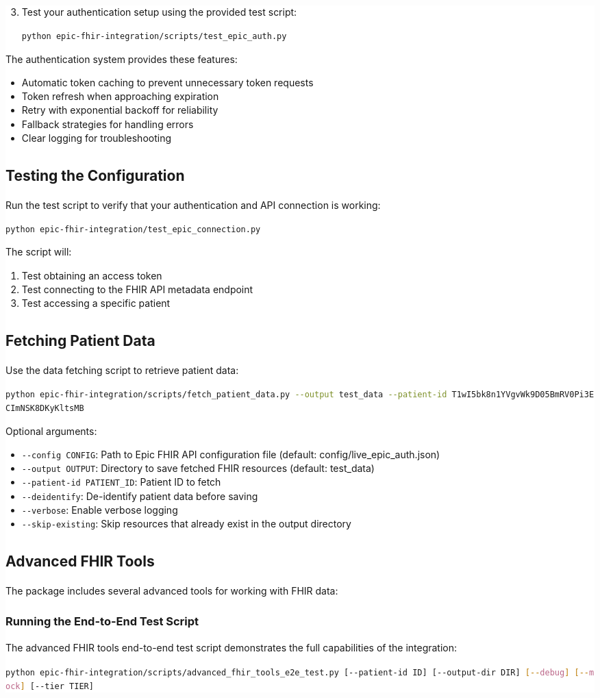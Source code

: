 3. Test your authentication setup using the provided test script:
   ```bash
   python epic-fhir-integration/scripts/test_epic_auth.py
   ```

The authentication system provides these features:
- Automatic token caching to prevent unnecessary token requests
- Token refresh when approaching expiration
- Retry with exponential backoff for reliability
- Fallback strategies for handling errors
- Clear logging for troubleshooting

## Testing the Configuration

Run the test script to verify that your authentication and API connection is working:

```bash
python epic-fhir-integration/test_epic_connection.py
```

The script will:
1. Test obtaining an access token
2. Test connecting to the FHIR API metadata endpoint
3. Test accessing a specific patient

## Fetching Patient Data

Use the data fetching script to retrieve patient data:

```bash
python epic-fhir-integration/scripts/fetch_patient_data.py --output test_data --patient-id T1wI5bk8n1YVgvWk9D05BmRV0Pi3ECImNSK8DKyKltsMB
```

Optional arguments:
- `--config CONFIG`: Path to Epic FHIR API configuration file (default: config/live_epic_auth.json)
- `--output OUTPUT`: Directory to save fetched FHIR resources (default: test_data)
- `--patient-id PATIENT_ID`: Patient ID to fetch
- `--deidentify`: De-identify patient data before saving
- `--verbose`: Enable verbose logging
- `--skip-existing`: Skip resources that already exist in the output directory

## Advanced FHIR Tools

The package includes several advanced tools for working with FHIR data:

### Running the End-to-End Test Script

The advanced FHIR tools end-to-end test script demonstrates the full capabilities of the integration:

```bash
python epic-fhir-integration/scripts/advanced_fhir_tools_e2e_test.py [--patient-id ID] [--output-dir DIR] [--debug] [--mock] [--tier TIER]
```
